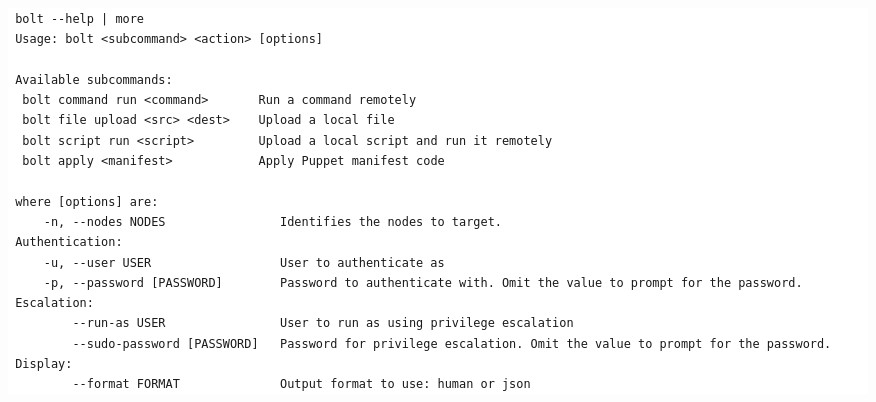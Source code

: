 ```text
 bolt --help | more
 Usage: bolt <subcommand> <action> [options]

 Available subcommands:
  bolt command run <command>       Run a command remotely
  bolt file upload <src> <dest>    Upload a local file
  bolt script run <script>         Upload a local script and run it remotely
  bolt apply <manifest>            Apply Puppet manifest code

 where [options] are:
     -n, --nodes NODES                Identifies the nodes to target.
 Authentication:
     -u, --user USER                  User to authenticate as
     -p, --password [PASSWORD]        Password to authenticate with. Omit the value to prompt for the password.
 Escalation:
         --run-as USER                User to run as using privilege escalation
         --sudo-password [PASSWORD]   Password for privilege escalation. Omit the value to prompt for the password.
 Display:
         --format FORMAT              Output format to use: human or json
```

